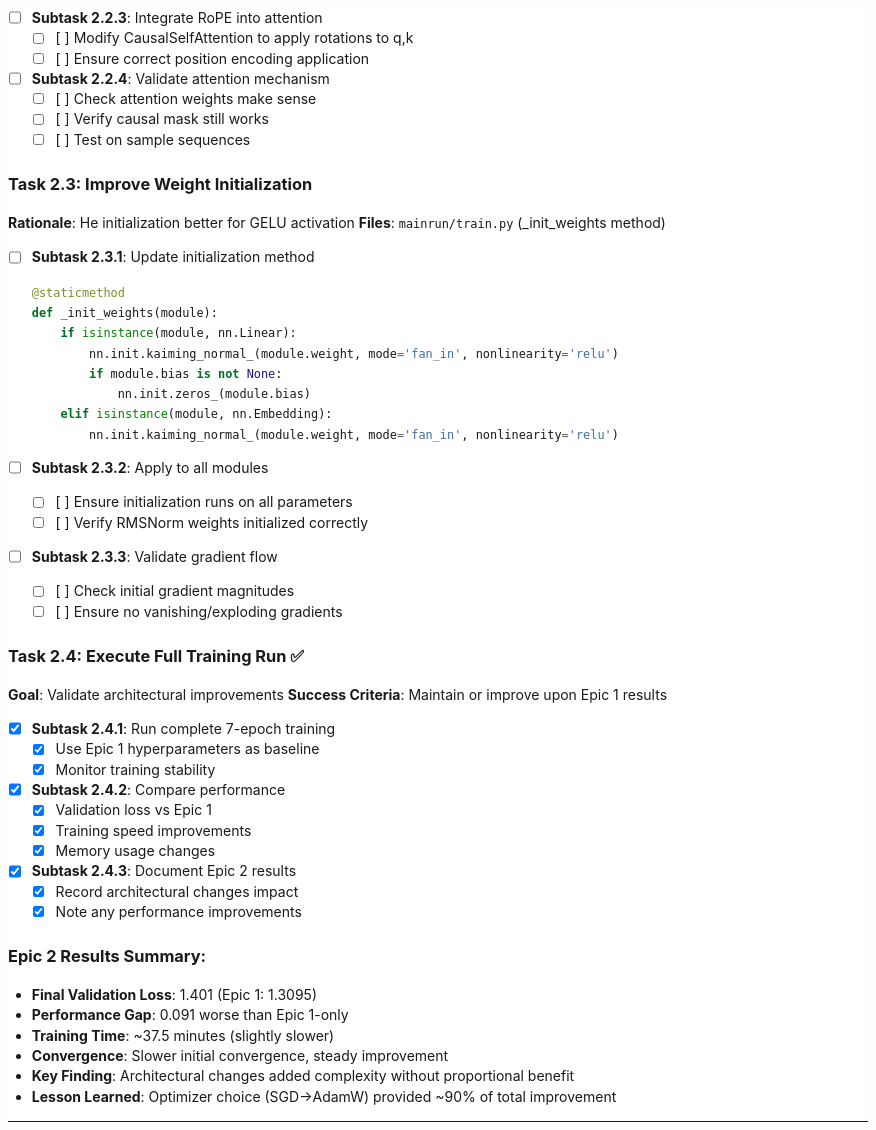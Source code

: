 - [ ] **Subtask 2.2.3**: Integrate RoPE into attention
  - [ ] [ ] Modify CausalSelfAttention to apply rotations to q,k
  - [ ] [ ] Ensure correct position encoding application
  
- [ ] **Subtask 2.2.4**: Validate attention mechanism
  - [ ] [ ] Check attention weights make sense
  - [ ] [ ] Verify causal mask still works
  - [ ] [ ] Test on sample sequences

### Task 2.3: Improve Weight Initialization
**Rationale**: He initialization better for GELU activation
**Files**: `mainrun/train.py` (_init_weights method)

- [ ] **Subtask 2.3.1**: Update initialization method
  ```python
  @staticmethod
  def _init_weights(module):
      if isinstance(module, nn.Linear):
          nn.init.kaiming_normal_(module.weight, mode='fan_in', nonlinearity='relu')
          if module.bias is not None:
              nn.init.zeros_(module.bias)
      elif isinstance(module, nn.Embedding):
          nn.init.kaiming_normal_(module.weight, mode='fan_in', nonlinearity='relu')
  ```
  
- [ ] **Subtask 2.3.2**: Apply to all modules
  - [ ] [ ] Ensure initialization runs on all parameters
  - [ ] [ ] Verify RMSNorm weights initialized correctly
  
- [ ] **Subtask 2.3.3**: Validate gradient flow
  - [ ] [ ] Check initial gradient magnitudes
  - [ ] [ ] Ensure no vanishing/exploding gradients

### Task 2.4: Execute Full Training Run ✅
**Goal**: Validate architectural improvements
**Success Criteria**: Maintain or improve upon Epic 1 results

- [x] **Subtask 2.4.1**: Run complete 7-epoch training
  - [x] Use Epic 1 hyperparameters as baseline
  - [x] Monitor training stability
  
- [x] **Subtask 2.4.2**: Compare performance
  - [x] Validation loss vs Epic 1
  - [x] Training speed improvements
  - [x] Memory usage changes
  
- [x] **Subtask 2.4.3**: Document Epic 2 results
  - [x] Record architectural changes impact
  - [x] Note any performance improvements

### Epic 2 Results Summary:
- **Final Validation Loss**: 1.401 (Epic 1: 1.3095)
- **Performance Gap**: 0.091 worse than Epic 1-only
- **Training Time**: ~37.5 minutes (slightly slower)
- **Convergence**: Slower initial convergence, steady improvement
- **Key Finding**: Architectural changes added complexity without proportional benefit
- **Lesson Learned**: Optimizer choice (SGD→AdamW) provided ~90% of total improvement

---